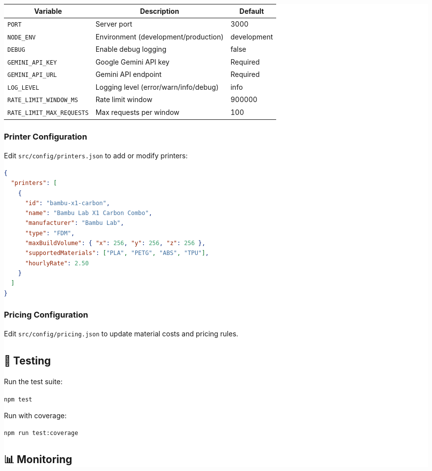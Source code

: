 | Variable | Description | Default |
|----------|-------------|---------|
| `PORT` | Server port | 3000 |
| `NODE_ENV` | Environment (development/production) | development |
| `DEBUG` | Enable debug logging | false |
| `GEMINI_API_KEY` | Google Gemini API key | Required |
| `GEMINI_API_URL` | Gemini API endpoint | Required |
| `LOG_LEVEL` | Logging level (error/warn/info/debug) | info |
| `RATE_LIMIT_WINDOW_MS` | Rate limit window | 900000 |
| `RATE_LIMIT_MAX_REQUESTS` | Max requests per window | 100 |

### Printer Configuration

Edit `src/config/printers.json` to add or modify printers:

```json
{
  "printers": [
    {
      "id": "bambu-x1-carbon",
      "name": "Bambu Lab X1 Carbon Combo",
      "manufacturer": "Bambu Lab",
      "type": "FDM",
      "maxBuildVolume": { "x": 256, "y": 256, "z": 256 },
      "supportedMaterials": ["PLA", "PETG", "ABS", "TPU"],
      "hourlyRate": 2.50
    }
  ]
}
```

### Pricing Configuration

Edit `src/config/pricing.json` to update material costs and pricing rules.

## 🧪 Testing

Run the test suite:
```bash
npm test
```

Run with coverage:
```bash
npm run test:coverage
```

## 📊 Monitoring
